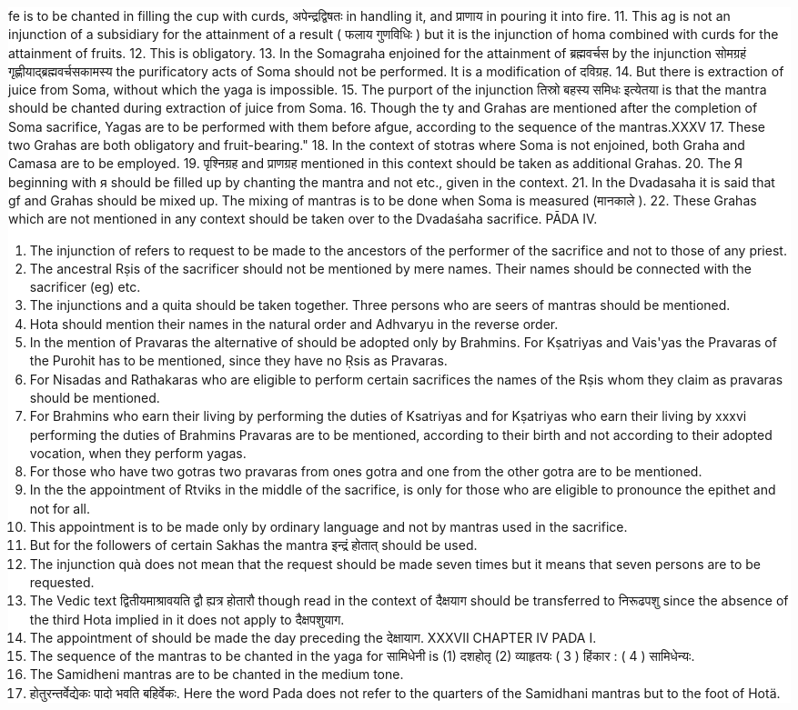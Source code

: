fe is to be chanted in filling the cup with curds, अपेन्द्रद्विषतः in handling it, and प्राणाय in pouring it into fire. 
11. This ag is not an injunction of a subsidiary for the attainment of a result ( फलाय गुणविधिः ) but it is the injunction of homa combined with curds for the attainment of fruits. 
12. This is obligatory. 
13. In the Somagraha enjoined for the attainment of ब्रह्मवर्चस by the injunction सोमग्रहं गृह्णीयाद्ब्रह्मवर्चसकामस्य the purificatory acts of Soma should not be performed. It is a modification of दविग्रह. 
14. But there is extraction of juice from Soma, without which the yaga is impossible. 
15. The purport of the injunction तिस्रो बहस्य समिधः इत्येतया is that the mantra should be chanted during extraction 
of juice from Soma. 
16. Though the ty and Grahas are mentioned after the completion of Soma sacrifice, Yagas are to be performed with them before afgue, according to the sequence of the mantras.XXXV 
17. These two Grahas are both obligatory and fruit-bearing." 18. In the context of stotras where Soma is not enjoined, both Graha and Camasa are to be employed. 
19. पृश्निग्रह and प्राणग्रह mentioned in this context should be taken as additional Grahas. 
20. The Я 
beginning with я 
should be filled up by chanting the mantra 
and not etc., given in the context. 
21. In the Dvadasaha it is said that gf and Grahas should be mixed up. The mixing of mantras is to be done when Soma is measured (मानकाले ). 
22. These Grahas which are not mentioned in any context should be taken over to the Dvadaśaha sacrifice. 
PĀDA IV. 
1. The injunction of refers to request to be made to the ancestors of the performer of the sacrifice and not to those of any priest. 
2. The ancestral Rṣis of the sacrificer should not be mentioned by mere names. Their names should be connected with the sacrificer (eg) 
etc. 
3. The injunctions and a quita should be taken together. Three persons who are seers of mantras should be mentioned. 
4. Hota should mention their names in the natural order and Adhvaryu in the reverse order. 
5. In the mention of Pravaras the alternative of should be adopted only by Brahmins. For Kṣatriyas and Vais'yas the Pravaras of the Purohit has to be mentioned, since they have no Ṛsis as Pravaras. 
6. For Nisadas and Rathakaras who are eligible to perform certain sacrifices the names of the Rṣis whom they claim as pravaras should be mentioned. 
7. For Brahmins who earn their living by performing the duties of Ksatriyas and for Kṣatriyas who earn their living by 
xxxvi 
performing the duties of Brahmins Pravaras are to be mentioned, according to their birth and not according to their adopted vocation, when they perform yagas. 
8. For those who have two gotras two pravaras from ones gotra and one from the other gotra are to be mentioned. 
9. In the the appointment of Rtviks in the middle of the sacrifice, is only for those who are eligible to pronounce the epithet and not for all. 
10. This appointment is to be made only by ordinary language and not by mantras used in the 
sacrifice. 
11. But for the followers of certain Sakhas the mantra इन्द्रं होतात् should be used. 
12. The injunction quà does not mean that the request should be made seven times but it means that seven persons are to be requested. 
13. The Vedic text द्वितीयमाश्रावयति द्वौ ह्यत्र होतारौ though read in the context of दैक्षयाग should be transferred to निरूढपशु since the absence of the third Hota implied in it does not apply to दैक्षपशुयाग. 
14. The appointment of should be made the day preceding the देक्षायाग. 
XXXVII 
CHAPTER IV 
PADA I. 
1. The sequence of the mantras to be chanted in the yaga for सामिधेनी is (1) दशहोतृ (2) व्याहृतयः ( 3 ) हिंकार : ( 4 ) सामिधेन्यः. 
2. The Samidheni mantras are to be chanted in the medium tone. 
3. होतुरन्तर्वेद्येकः पादो भवति बहिर्वेकः. Here the word Pada does not refer to the quarters of the Samidhani mantras but to the foot of Hotä. 